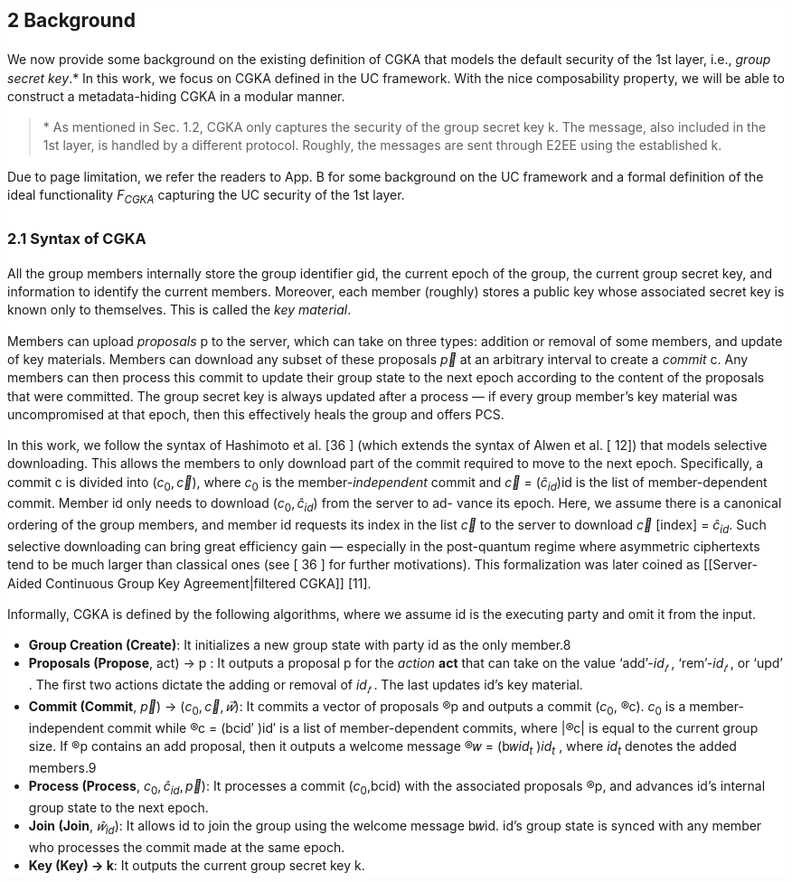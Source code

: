 ## 2 Background

We now provide some background on the existing definition of CGKA that models the default security of the 1st layer, i.e., *group secret key*.\* In this work, we focus on CGKA defined in the UC framework. With the nice composability property, we will be able to construct a metadata-hiding CGKA in a modular manner. 

> \* As mentioned in Sec. 1.2, CGKA only captures the security of the group secret key k. The message, also included in the 1st layer, is handled by a different protocol. Roughly, the messages are sent through E2EE using the established k.

Due to page limitation, we refer the readers to App. B for some background on the UC framework and a formal definition of the ideal functionality $F_{CGKA}$ capturing the UC security of the 1st layer.

### 2.1 Syntax of CGKA

All the group members internally store the group identifier gid, the current epoch of the group, the current group secret key, and information to identify the current members. Moreover, each member (roughly) stores a public key whose associated secret key is known only to themselves. This is called the *key material*. 

Members can upload *proposals* p to the server, which can take on three types: addition or removal of some members, and update of key materials. Members can download any subset of these proposals $\vec{p}$ at an arbitrary interval to create a *commit* c. Any members can then process this commit to update their group state to the next epoch according to the content of the proposals that were committed. The group secret key is always updated after a process — if every group member’s key material was uncompromised at that epoch, then this effectively heals the group and offers PCS. 

In this work, we follow the syntax of Hashimoto et al. [36 ] (which extends the syntax of Alwen et al. [ 12]) that models selective downloading. This allows the members to only download part of the commit required to move to the next epoch. Specifically, a commit c is divided into $(c_0, \vec{c})$, where $c_0$ is the member-*independent* commit and $\vec{c}$ = $(\hat{c}_{id})$id is the list of member-dependent commit. Member id only needs to download $(c_0, \hat{c}_{id})$ from the server to ad- vance its epoch. Here, we assume there is a canonical ordering of the group members, and member id requests its index in the list $\vec{c}$ to the server to download $\vec{c}$ \[index] = $\hat{c}_{id}$. Such selective downloading can bring great efficiency gain — especially in the post-quantum regime where asymmetric ciphertexts tend to be much larger than classical ones (see [ 36 ] for further motivations). This formalization was later coined as [[Server-Aided Continuous Group Key Agreement|filtered CGKA]] [11]. 

Informally, CGKA is defined by the following algorithms, where we assume id is the executing party and omit it from the input. 
- **Group Creation (Create)**: It initializes a new group state with party id as the only member.8 
- **Proposals (Propose**, act) → p : It outputs a proposal p for the *action* **act** that can take on the value ‘add’-$id_𝑡$ , ‘rem’-$id_𝑡$ , or ‘upd’ . The first two actions dictate the adding or removal of $id_𝑡$ . The last updates id’s key material. 
- **Commit (Commit**, $\vec{p}$) → $(c_0, \vec{c}, \vec{𝑤})$: It commits a vector of proposals ®p and outputs a commit ($c_0$, ®c). $c_0$ is a member-independent commit while ®c = (bcid′ )id′ is a list of member-dependent commits, where |®c| is equal to the current group size. If ®p contains an add proposal, then it outputs a welcome message ®𝑤 = (b𝑤$id_t$ )$id_t$ , where $id_t$ denotes the added members.9 
- **Process (Process**, $c_0, \hat{c}_{id}, \vec{p}$): It processes a commit ($c_0$,bcid) with the associated proposals ®p, and advances id’s internal group state to the next epoch. 
- **Join (Join**, $\hat{𝑤}_{id}$): It allows id to join the group using the welcome message b𝑤id. id’s group state is synced with any member who processes the commit made at the same epoch. 
- **Key (Key) → k**: It outputs the current group secret key k.
